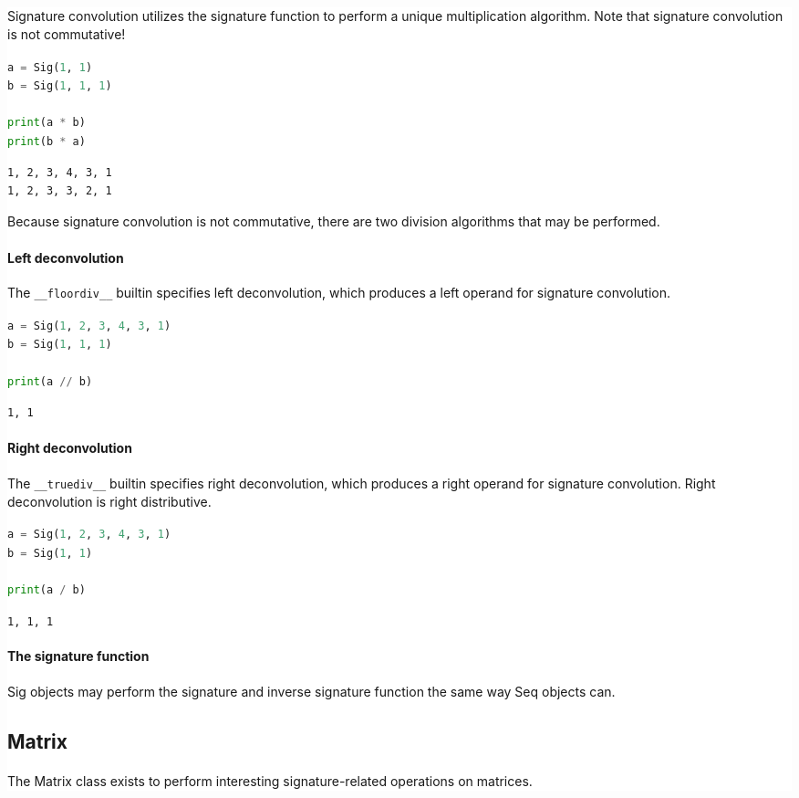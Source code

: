 Signature convolution utilizes the signature function to perform a unique multiplication algorithm.
Note that signature convolution is not commutative!

```python
a = Sig(1, 1)
b = Sig(1, 1, 1)

print(a * b)
print(b * a)
```
```
1, 2, 3, 4, 3, 1
1, 2, 3, 3, 2, 1
```

Because signature convolution is not commutative, there are two division algorithms that may be performed.

#### Left deconvolution

The `__floordiv__` builtin specifies left deconvolution, which produces a left operand for
signature convolution.

```python
a = Sig(1, 2, 3, 4, 3, 1)
b = Sig(1, 1, 1)

print(a // b)
```
```
1, 1
```

#### Right deconvolution

The `__truediv__` builtin specifies right deconvolution, which produces a right operand
for signature convolution. Right deconvolution is right distributive.

```python
a = Sig(1, 2, 3, 4, 3, 1)
b = Sig(1, 1)

print(a / b)
```
```
1, 1, 1
```

#### The signature function

Sig objects may perform the signature and inverse signature function
the same way Seq objects can.

## Matrix

The Matrix class exists to perform interesting signature-related operations on
matrices.
